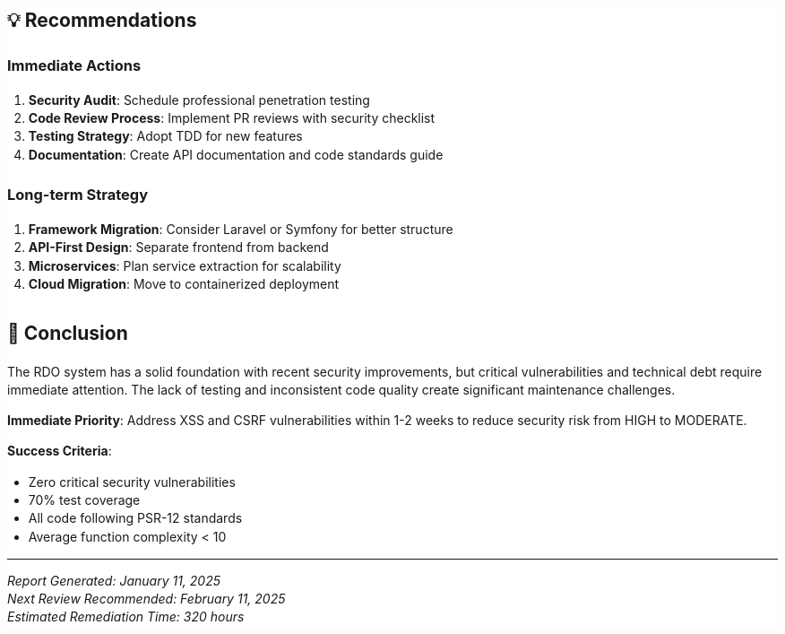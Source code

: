 ## 💡 Recommendations

### Immediate Actions
1. **Security Audit**: Schedule professional penetration testing
2. **Code Review Process**: Implement PR reviews with security checklist
3. **Testing Strategy**: Adopt TDD for new features
4. **Documentation**: Create API documentation and code standards guide

### Long-term Strategy
1. **Framework Migration**: Consider Laravel or Symfony for better structure
2. **API-First Design**: Separate frontend from backend
3. **Microservices**: Plan service extraction for scalability
4. **Cloud Migration**: Move to containerized deployment

## 📝 Conclusion

The RDO system has a solid foundation with recent security improvements, but critical vulnerabilities and technical debt require immediate attention. The lack of testing and inconsistent code quality create significant maintenance challenges.

**Immediate Priority**: Address XSS and CSRF vulnerabilities within 1-2 weeks to reduce security risk from HIGH to MODERATE.

**Success Criteria**: 
- Zero critical security vulnerabilities
- 70% test coverage
- All code following PSR-12 standards
- Average function complexity < 10

---

*Report Generated: January 11, 2025*  
*Next Review Recommended: February 11, 2025*  
*Estimated Remediation Time: 320 hours*